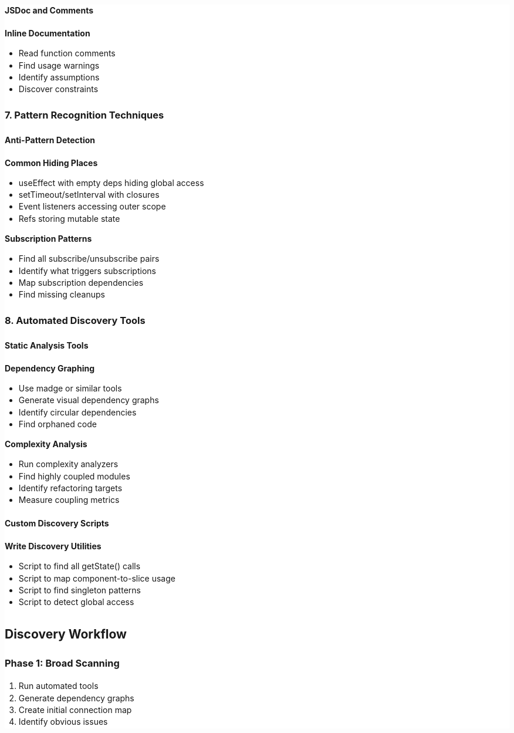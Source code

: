 #### JSDoc and Comments
**Inline Documentation**
- Read function comments
- Find usage warnings
- Identify assumptions
- Discover constraints

### 7. Pattern Recognition Techniques

#### Anti-Pattern Detection
**Common Hiding Places**
- useEffect with empty deps hiding global access
- setTimeout/setInterval with closures
- Event listeners accessing outer scope
- Refs storing mutable state

**Subscription Patterns**
- Find all subscribe/unsubscribe pairs
- Identify what triggers subscriptions
- Map subscription dependencies
- Find missing cleanups

### 8. Automated Discovery Tools

#### Static Analysis Tools
**Dependency Graphing**
- Use madge or similar tools
- Generate visual dependency graphs
- Identify circular dependencies
- Find orphaned code

**Complexity Analysis**
- Run complexity analyzers
- Find highly coupled modules
- Identify refactoring targets
- Measure coupling metrics

#### Custom Discovery Scripts
**Write Discovery Utilities**
- Script to find all getState() calls
- Script to map component-to-slice usage
- Script to find singleton patterns
- Script to detect global access

## Discovery Workflow

### Phase 1: Broad Scanning
1. Run automated tools
2. Generate dependency graphs
3. Create initial connection map
4. Identify obvious issues
